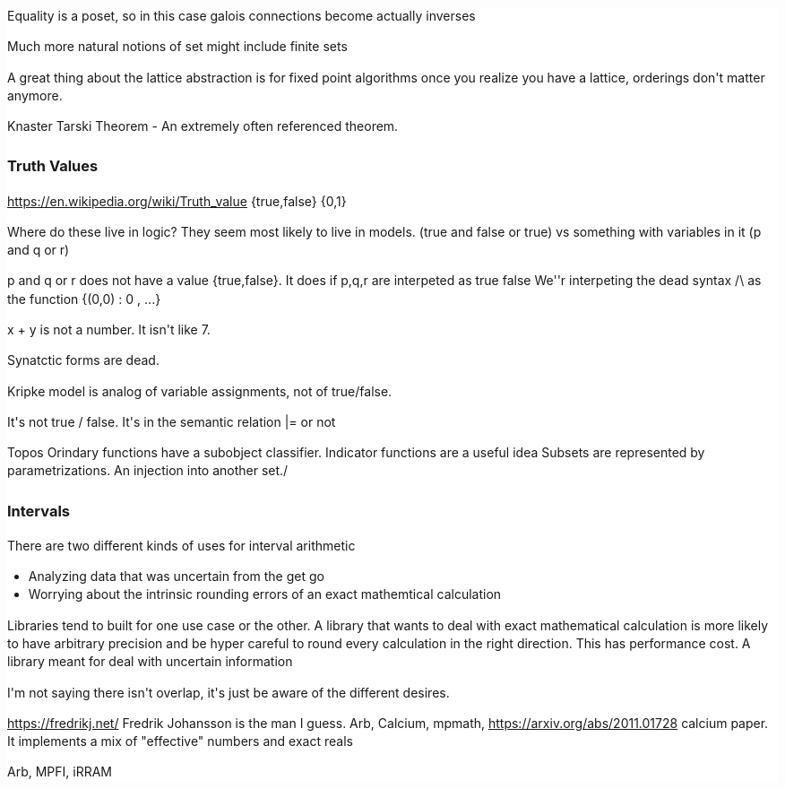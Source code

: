 Equality is a poset, so in this case galois connections become actually inverses


Much more natural notions of set might include finite sets


A great thing about the lattice abstraction is for fixed point algorithms once you realize you have a lattice, orderings don't matter anymore. 

Knaster Tarski Theorem - An extremely often referenced theorem.

### Truth Values
https://en.wikipedia.org/wiki/Truth_value
{true,false} {0,1}

Where do these live in logic? They seem most likely to live in models.
(true and false or true) vs something with variables in it (p and q or r)

p and q or r does not have a value {true,false}. It does if p,q,r are interpeted as true false
We''r interpeting the dead syntax /\ as the function {(0,0) : 0 , ...}

x + y is not a number. It isn't like 7. 

Synatctic forms are dead.


Kripke model is analog of variable assignments, not of true/false.

It's not true / false.
It's in the semantic relation |= or not


Topos
Orindary functions have a subobject classifier.
Indicator functions are a useful idea
Subsets are represented by parametrizations. An injection into another set./





### Intervals

There are two different kinds of uses for interval arithmetic
- Analyzing data that was uncertain from the get go
- Worrying about the intrinsic rounding errors of an exact mathemtical calculation

Libraries tend to built for one use case or the other. A library that wants to deal with exact mathematical calculation is more likely to have arbitrary precision and be hyper careful to round every calculation in the right direction. This has performance cost. A library meant for deal with uncertain information 

I'm not saying there isn't overlap, it's just be aware of the different desires.

https://fredrikj.net/ Fredrik Johansson is the man I guess.
Arb, Calcium, mpmath, 
https://arxiv.org/abs/2011.01728 calcium paper. It implements a mix of "effective" numbers and exact reals

Arb, MPFI, 
iRRAM
